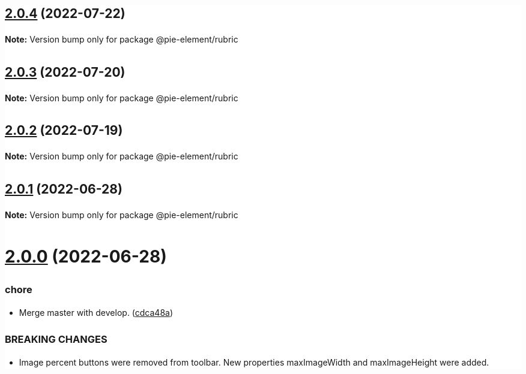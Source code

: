 



## [2.0.4](https://github.com/pie-framework/pie-elements/compare/@pie-element/rubric@2.0.3...@pie-element/rubric@2.0.4) (2022-07-22)

**Note:** Version bump only for package @pie-element/rubric





## [2.0.3](https://github.com/pie-framework/pie-elements/compare/@pie-element/rubric@2.0.2...@pie-element/rubric@2.0.3) (2022-07-20)

**Note:** Version bump only for package @pie-element/rubric





## [2.0.2](https://github.com/pie-framework/pie-elements/compare/@pie-element/rubric@2.0.1...@pie-element/rubric@2.0.2) (2022-07-19)

**Note:** Version bump only for package @pie-element/rubric





## [2.0.1](https://github.com/pie-framework/pie-elements/compare/@pie-element/rubric@2.0.0...@pie-element/rubric@2.0.1) (2022-06-28)

**Note:** Version bump only for package @pie-element/rubric





# [2.0.0](https://github.com/pie-framework/pie-elements/compare/@pie-element/rubric@1.8.11...@pie-element/rubric@2.0.0) (2022-06-28)


### chore

* Merge master with develop. ([cdca48a](https://github.com/pie-framework/pie-elements/commit/cdca48abaa1d4179e4a961e13d171e14b7ed2444))


### BREAKING CHANGES

* Image percent buttons were removed from toolbar.
New properties maxImageWidth and maxImageHeight were added.

